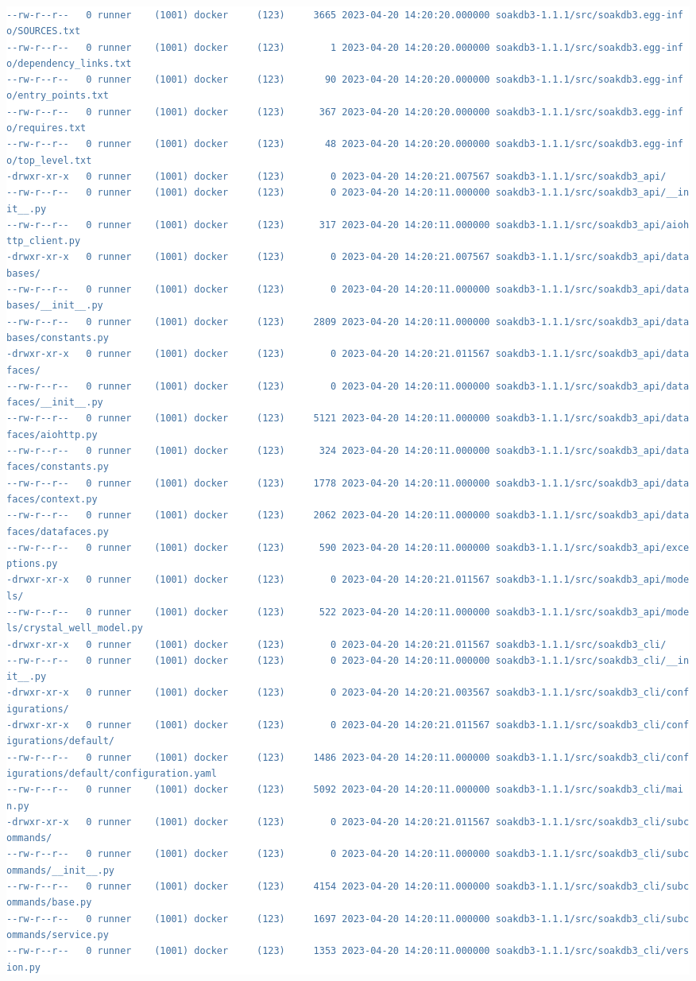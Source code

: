 ```diff
--rw-r--r--   0 runner    (1001) docker     (123)     3665 2023-04-20 14:20:20.000000 soakdb3-1.1.1/src/soakdb3.egg-info/SOURCES.txt
--rw-r--r--   0 runner    (1001) docker     (123)        1 2023-04-20 14:20:20.000000 soakdb3-1.1.1/src/soakdb3.egg-info/dependency_links.txt
--rw-r--r--   0 runner    (1001) docker     (123)       90 2023-04-20 14:20:20.000000 soakdb3-1.1.1/src/soakdb3.egg-info/entry_points.txt
--rw-r--r--   0 runner    (1001) docker     (123)      367 2023-04-20 14:20:20.000000 soakdb3-1.1.1/src/soakdb3.egg-info/requires.txt
--rw-r--r--   0 runner    (1001) docker     (123)       48 2023-04-20 14:20:20.000000 soakdb3-1.1.1/src/soakdb3.egg-info/top_level.txt
-drwxr-xr-x   0 runner    (1001) docker     (123)        0 2023-04-20 14:20:21.007567 soakdb3-1.1.1/src/soakdb3_api/
--rw-r--r--   0 runner    (1001) docker     (123)        0 2023-04-20 14:20:11.000000 soakdb3-1.1.1/src/soakdb3_api/__init__.py
--rw-r--r--   0 runner    (1001) docker     (123)      317 2023-04-20 14:20:11.000000 soakdb3-1.1.1/src/soakdb3_api/aiohttp_client.py
-drwxr-xr-x   0 runner    (1001) docker     (123)        0 2023-04-20 14:20:21.007567 soakdb3-1.1.1/src/soakdb3_api/databases/
--rw-r--r--   0 runner    (1001) docker     (123)        0 2023-04-20 14:20:11.000000 soakdb3-1.1.1/src/soakdb3_api/databases/__init__.py
--rw-r--r--   0 runner    (1001) docker     (123)     2809 2023-04-20 14:20:11.000000 soakdb3-1.1.1/src/soakdb3_api/databases/constants.py
-drwxr-xr-x   0 runner    (1001) docker     (123)        0 2023-04-20 14:20:21.011567 soakdb3-1.1.1/src/soakdb3_api/datafaces/
--rw-r--r--   0 runner    (1001) docker     (123)        0 2023-04-20 14:20:11.000000 soakdb3-1.1.1/src/soakdb3_api/datafaces/__init__.py
--rw-r--r--   0 runner    (1001) docker     (123)     5121 2023-04-20 14:20:11.000000 soakdb3-1.1.1/src/soakdb3_api/datafaces/aiohttp.py
--rw-r--r--   0 runner    (1001) docker     (123)      324 2023-04-20 14:20:11.000000 soakdb3-1.1.1/src/soakdb3_api/datafaces/constants.py
--rw-r--r--   0 runner    (1001) docker     (123)     1778 2023-04-20 14:20:11.000000 soakdb3-1.1.1/src/soakdb3_api/datafaces/context.py
--rw-r--r--   0 runner    (1001) docker     (123)     2062 2023-04-20 14:20:11.000000 soakdb3-1.1.1/src/soakdb3_api/datafaces/datafaces.py
--rw-r--r--   0 runner    (1001) docker     (123)      590 2023-04-20 14:20:11.000000 soakdb3-1.1.1/src/soakdb3_api/exceptions.py
-drwxr-xr-x   0 runner    (1001) docker     (123)        0 2023-04-20 14:20:21.011567 soakdb3-1.1.1/src/soakdb3_api/models/
--rw-r--r--   0 runner    (1001) docker     (123)      522 2023-04-20 14:20:11.000000 soakdb3-1.1.1/src/soakdb3_api/models/crystal_well_model.py
-drwxr-xr-x   0 runner    (1001) docker     (123)        0 2023-04-20 14:20:21.011567 soakdb3-1.1.1/src/soakdb3_cli/
--rw-r--r--   0 runner    (1001) docker     (123)        0 2023-04-20 14:20:11.000000 soakdb3-1.1.1/src/soakdb3_cli/__init__.py
-drwxr-xr-x   0 runner    (1001) docker     (123)        0 2023-04-20 14:20:21.003567 soakdb3-1.1.1/src/soakdb3_cli/configurations/
-drwxr-xr-x   0 runner    (1001) docker     (123)        0 2023-04-20 14:20:21.011567 soakdb3-1.1.1/src/soakdb3_cli/configurations/default/
--rw-r--r--   0 runner    (1001) docker     (123)     1486 2023-04-20 14:20:11.000000 soakdb3-1.1.1/src/soakdb3_cli/configurations/default/configuration.yaml
--rw-r--r--   0 runner    (1001) docker     (123)     5092 2023-04-20 14:20:11.000000 soakdb3-1.1.1/src/soakdb3_cli/main.py
-drwxr-xr-x   0 runner    (1001) docker     (123)        0 2023-04-20 14:20:21.011567 soakdb3-1.1.1/src/soakdb3_cli/subcommands/
--rw-r--r--   0 runner    (1001) docker     (123)        0 2023-04-20 14:20:11.000000 soakdb3-1.1.1/src/soakdb3_cli/subcommands/__init__.py
--rw-r--r--   0 runner    (1001) docker     (123)     4154 2023-04-20 14:20:11.000000 soakdb3-1.1.1/src/soakdb3_cli/subcommands/base.py
--rw-r--r--   0 runner    (1001) docker     (123)     1697 2023-04-20 14:20:11.000000 soakdb3-1.1.1/src/soakdb3_cli/subcommands/service.py
--rw-r--r--   0 runner    (1001) docker     (123)     1353 2023-04-20 14:20:11.000000 soakdb3-1.1.1/src/soakdb3_cli/version.py
```